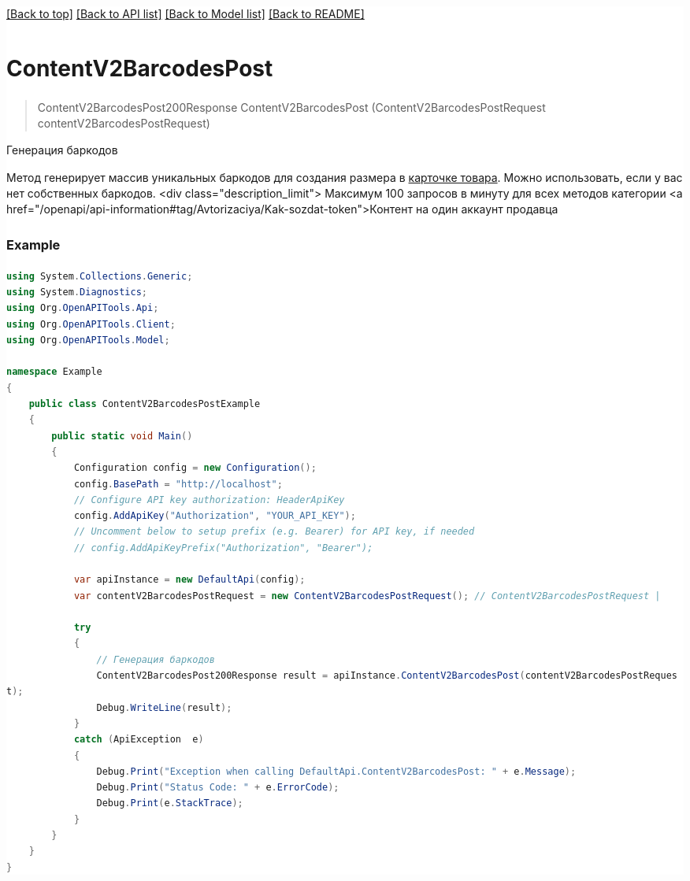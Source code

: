 [[Back to top]](#) [[Back to API list]](../README.md#documentation-for-api-endpoints) [[Back to Model list]](../README.md#documentation-for-models) [[Back to README]](../README.md)

<a id="contentv2barcodespost"></a>
# **ContentV2BarcodesPost**
> ContentV2BarcodesPost200Response ContentV2BarcodesPost (ContentV2BarcodesPostRequest contentV2BarcodesPostRequest)

Генерация баркодов

Метод генерирует массив уникальных баркодов для создания размера в [карточке товара](/openapi/work-with-products#tag/Sozdanie-kartochek-tovarov/paths/~1content~1v2~1cards~1upload/post). Можно использовать, если у вас нет собственных баркодов.  <div class=\"description_limit\">   Максимум 100 запросов в минуту для всех методов категории <a href=\"/openapi/api-information#tag/Avtorizaciya/Kak-sozdat-token\">Контент</a> на один аккаунт продавца </div> 

### Example
```csharp
using System.Collections.Generic;
using System.Diagnostics;
using Org.OpenAPITools.Api;
using Org.OpenAPITools.Client;
using Org.OpenAPITools.Model;

namespace Example
{
    public class ContentV2BarcodesPostExample
    {
        public static void Main()
        {
            Configuration config = new Configuration();
            config.BasePath = "http://localhost";
            // Configure API key authorization: HeaderApiKey
            config.AddApiKey("Authorization", "YOUR_API_KEY");
            // Uncomment below to setup prefix (e.g. Bearer) for API key, if needed
            // config.AddApiKeyPrefix("Authorization", "Bearer");

            var apiInstance = new DefaultApi(config);
            var contentV2BarcodesPostRequest = new ContentV2BarcodesPostRequest(); // ContentV2BarcodesPostRequest | 

            try
            {
                // Генерация баркодов
                ContentV2BarcodesPost200Response result = apiInstance.ContentV2BarcodesPost(contentV2BarcodesPostRequest);
                Debug.WriteLine(result);
            }
            catch (ApiException  e)
            {
                Debug.Print("Exception when calling DefaultApi.ContentV2BarcodesPost: " + e.Message);
                Debug.Print("Status Code: " + e.ErrorCode);
                Debug.Print(e.StackTrace);
            }
        }
    }
}
```
